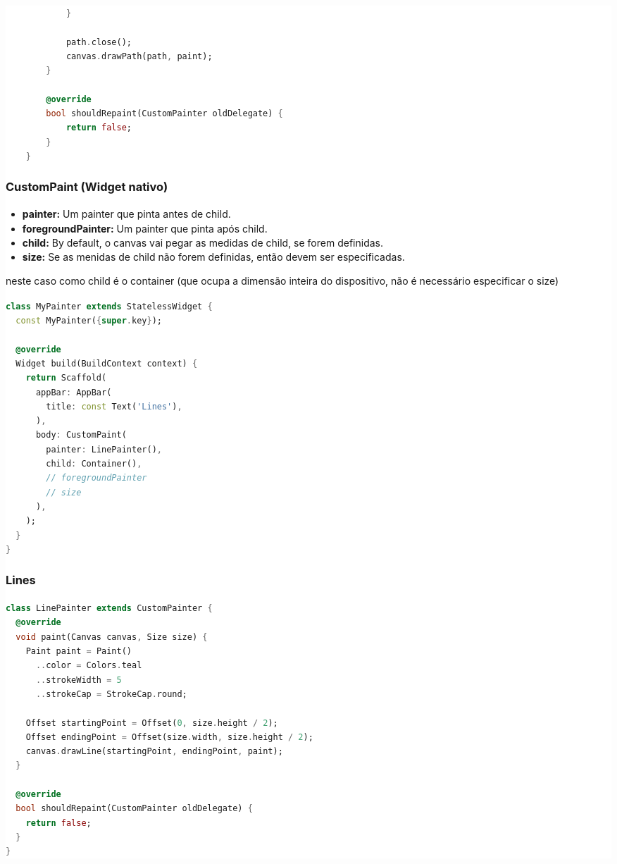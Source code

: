 ```dart
            }

            path.close();
            canvas.drawPath(path, paint);
        }

        @override
        bool shouldRepaint(CustomPainter oldDelegate) {
            return false;
        }
    }
```

### CustomPaint (Widget nativo)

* **painter:** Um painter que pinta antes de child.
* **foregroundPainter:** Um painter que pinta após child.
* **child:** By default, o canvas vai pegar as medidas de child, se forem definidas.
* **size:** Se as menidas de child não forem definidas, então devem ser especificadas.

neste caso como child é o container (que ocupa a dimensão inteira do dispositivo, não é necessário especificar o size)

```dart
class MyPainter extends StatelessWidget {
  const MyPainter({super.key});

  @override
  Widget build(BuildContext context) {
    return Scaffold(
      appBar: AppBar(
        title: const Text('Lines'),
      ),
      body: CustomPaint(
        painter: LinePainter(),
        child: Container(),
        // foregroundPainter
        // size
      ),
    );
  }
}

```
### Lines
```dart
class LinePainter extends CustomPainter {
  @override
  void paint(Canvas canvas, Size size) {
    Paint paint = Paint()
      ..color = Colors.teal
      ..strokeWidth = 5
      ..strokeCap = StrokeCap.round;

    Offset startingPoint = Offset(0, size.height / 2);
    Offset endingPoint = Offset(size.width, size.height / 2);
    canvas.drawLine(startingPoint, endingPoint, paint);
  }

  @override
  bool shouldRepaint(CustomPainter oldDelegate) {
    return false;
  }
}
```